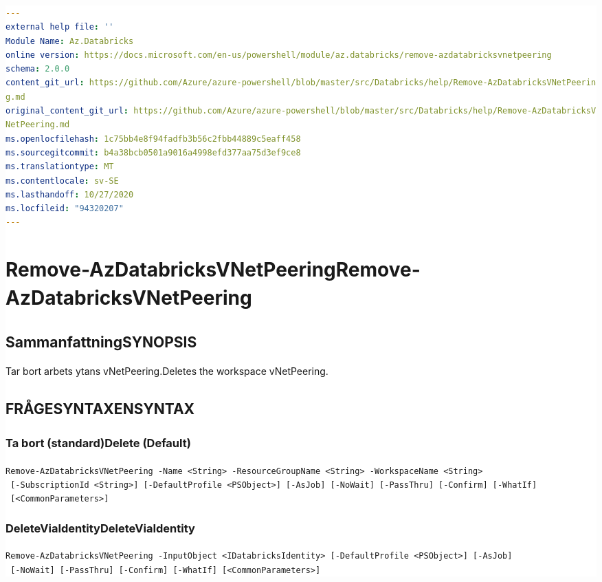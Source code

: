 ```yaml
---
external help file: ''
Module Name: Az.Databricks
online version: https://docs.microsoft.com/en-us/powershell/module/az.databricks/remove-azdatabricksvnetpeering
schema: 2.0.0
content_git_url: https://github.com/Azure/azure-powershell/blob/master/src/Databricks/help/Remove-AzDatabricksVNetPeering.md
original_content_git_url: https://github.com/Azure/azure-powershell/blob/master/src/Databricks/help/Remove-AzDatabricksVNetPeering.md
ms.openlocfilehash: 1c75bb4e8f94fadfb3b56c2fbb44889c5eaff458
ms.sourcegitcommit: b4a38bcb0501a9016a4998efd377aa75d3ef9ce8
ms.translationtype: MT
ms.contentlocale: sv-SE
ms.lasthandoff: 10/27/2020
ms.locfileid: "94320207"
---
```

# <span data-ttu-id="1b40b-101">Remove-AzDatabricksVNetPeering</span><span class="sxs-lookup"><span data-stu-id="1b40b-101">Remove-AzDatabricksVNetPeering</span></span>

## <span data-ttu-id="1b40b-102">Sammanfattning</span><span class="sxs-lookup"><span data-stu-id="1b40b-102">SYNOPSIS</span></span>
<span data-ttu-id="1b40b-103">Tar bort arbets ytans vNetPeering.</span><span class="sxs-lookup"><span data-stu-id="1b40b-103">Deletes the workspace vNetPeering.</span></span>

## <span data-ttu-id="1b40b-104">FRÅGESYNTAXEN</span><span class="sxs-lookup"><span data-stu-id="1b40b-104">SYNTAX</span></span>

### <span data-ttu-id="1b40b-105">Ta bort (standard)</span><span class="sxs-lookup"><span data-stu-id="1b40b-105">Delete (Default)</span></span>
```
Remove-AzDatabricksVNetPeering -Name <String> -ResourceGroupName <String> -WorkspaceName <String>
 [-SubscriptionId <String>] [-DefaultProfile <PSObject>] [-AsJob] [-NoWait] [-PassThru] [-Confirm] [-WhatIf]
 [<CommonParameters>]
```

### <span data-ttu-id="1b40b-106">DeleteViaIdentity</span><span class="sxs-lookup"><span data-stu-id="1b40b-106">DeleteViaIdentity</span></span>
```
Remove-AzDatabricksVNetPeering -InputObject <IDatabricksIdentity> [-DefaultProfile <PSObject>] [-AsJob]
 [-NoWait] [-PassThru] [-Confirm] [-WhatIf] [<CommonParameters>]
```
